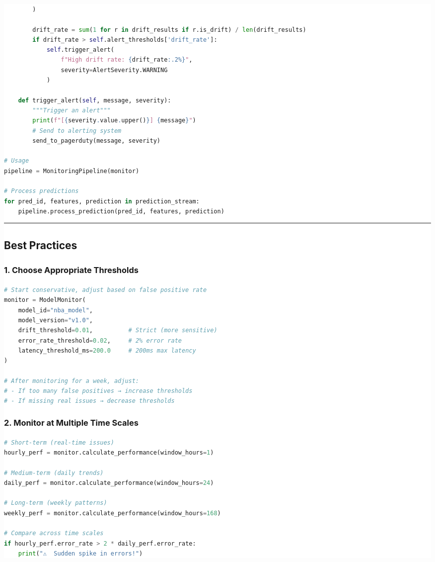 ```python
        )

        drift_rate = sum(1 for r in drift_results if r.is_drift) / len(drift_results)
        if drift_rate > self.alert_thresholds['drift_rate']:
            self.trigger_alert(
                f"High drift rate: {drift_rate:.2%}",
                severity=AlertSeverity.WARNING
            )

    def trigger_alert(self, message, severity):
        """Trigger an alert"""
        print(f"[{severity.value.upper()}] {message}")
        # Send to alerting system
        send_to_pagerduty(message, severity)

# Usage
pipeline = MonitoringPipeline(monitor)

# Process predictions
for pred_id, features, prediction in prediction_stream:
    pipeline.process_prediction(pred_id, features, prediction)
```

---

## Best Practices

### 1. Choose Appropriate Thresholds

```python
# Start conservative, adjust based on false positive rate
monitor = ModelMonitor(
    model_id="nba_model",
    model_version="v1.0",
    drift_threshold=0.01,          # Strict (more sensitive)
    error_rate_threshold=0.02,     # 2% error rate
    latency_threshold_ms=200.0     # 200ms max latency
)

# After monitoring for a week, adjust:
# - If too many false positives → increase thresholds
# - If missing real issues → decrease thresholds
```

### 2. Monitor at Multiple Time Scales

```python
# Short-term (real-time issues)
hourly_perf = monitor.calculate_performance(window_hours=1)

# Medium-term (daily trends)
daily_perf = monitor.calculate_performance(window_hours=24)

# Long-term (weekly patterns)
weekly_perf = monitor.calculate_performance(window_hours=168)

# Compare across time scales
if hourly_perf.error_rate > 2 * daily_perf.error_rate:
    print("⚠️  Sudden spike in errors!")
```
